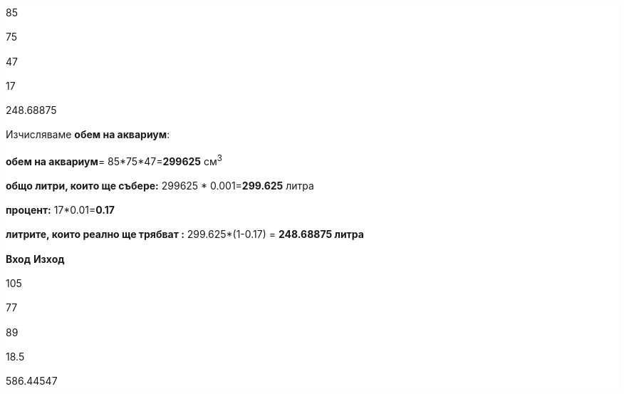 </tr>
</thead>
<tbody>
<tr class="odd">
<td><p>85</p>
<p>75</p>
<p>47</p>
<p>17</p></td>
<td>248.68875</td>
<td><p>Изчисляваме <strong>обем на аквариум</strong>:</p>
<p><strong>обем на аквариум</strong>= 85*75*47=<strong>299625</strong> см<sup>3</sup></p>
<p><strong>общо литри, които ще събере:</strong> 299625 * 0.001=<strong>299.625</strong> литра</p>
<p><strong>процент:</strong> 17*0.01=<strong>0.17</strong></p>
<p><strong>литрите, които реално ще трябват :</strong> 299.625*(1-0.17) = <strong>248.68875 литра</strong></p></td>
</tr>
<tr class="even">
<td><strong>Вход</strong></td>
<td><strong>Изход</strong></td>
<td></td>
</tr>
<tr class="odd">
<td><p>105</p>
<p>77</p>
<p>89</p>
<p>18.5</p></td>
<td>586.44547</td>
<td></td>
</tr>
</tbody>
</table>
